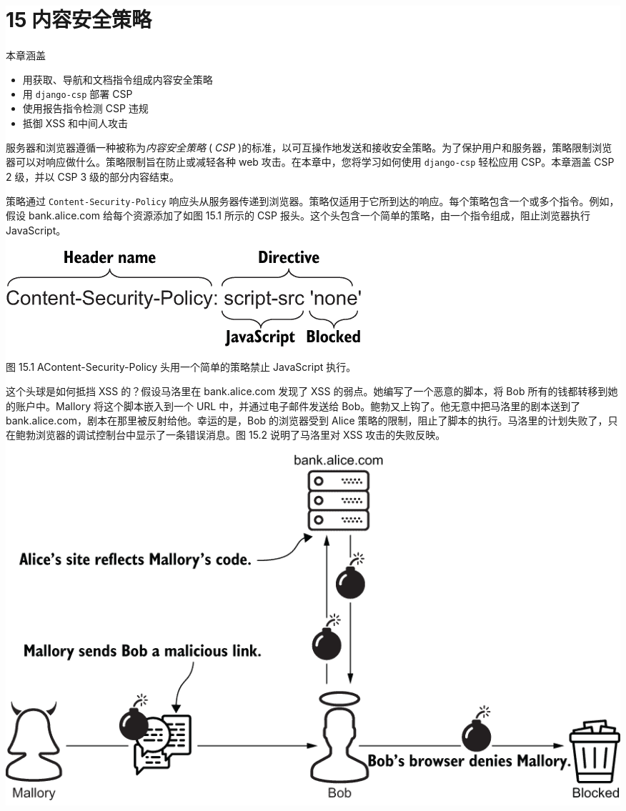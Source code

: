 # 15 内容安全策略

本章涵盖

*   用获取、导航和文档指令组成内容安全策略
*   用 `django-csp` 部署 CSP
*   使用报告指令检测 CSP 违规
*   抵御 XSS 和中间人攻击

服务器和浏览器遵循一种被称为*内容安全策略* ( *CSP* )的标准，以可互操作地发送和接收安全策略。为了保护用户和服务器，策略限制浏览器可以对响应做什么。策略限制旨在防止或减轻各种 web 攻击。在本章中，您将学习如何使用 `django-csp` 轻松应用 CSP。本章涵盖 CSP 2 级，并以 CSP 3 级的部分内容结束。

策略通过 `Content-Security-Policy` 响应头从服务器传递到浏览器。策略仅适用于它所到达的响应。每个策略包含一个或多个指令。例如，假设 bank.alice.com 给每个资源添加了如图 15.1 所示的 CSP 报头。这个头包含一个简单的策略，由一个指令组成，阻止浏览器执行 JavaScript。

![CH15_F01_Byrne](img/CH15_F01_Byrne.png)

图 15.1 AContent-Security-Policy 头用一个简单的策略禁止 JavaScript 执行。

这个头球是如何抵挡 XSS 的？假设马洛里在 bank.alice.com 发现了 XSS 的弱点。她编写了一个恶意的脚本，将 Bob 所有的钱都转移到她的账户中。Mallory 将这个脚本嵌入到一个 URL 中，并通过电子邮件发送给 Bob。鲍勃又上钩了。他无意中把马洛里的剧本送到了 bank.alice.com，剧本在那里被反射给他。幸运的是，Bob 的浏览器受到 Alice 策略的限制，阻止了脚本的执行。马洛里的计划失败了，只在鲍勃浏览器的调试控制台中显示了一条错误消息。图 15.2 说明了马洛里对 XSS 攻击的失败反映。

![CH15_F02_Byrne](img/CH15_F02_Byrne.png)
